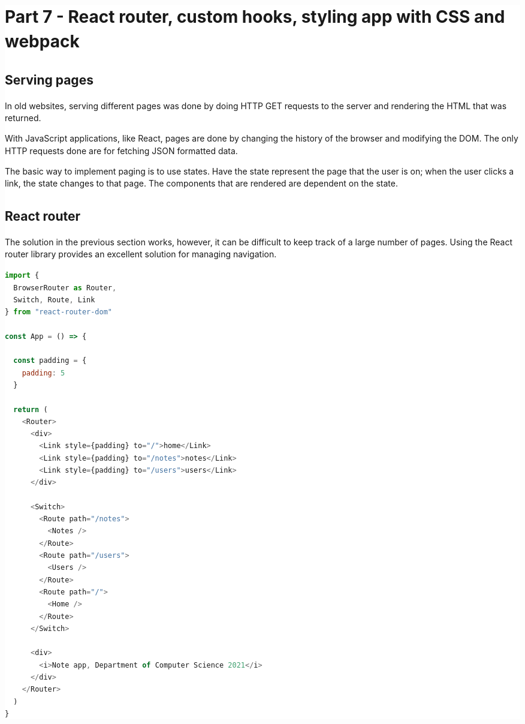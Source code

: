 # Part 7 - React router, custom hooks, styling app with CSS and webpack

## Serving pages

In old websites, serving different pages was done by doing HTTP GET requests to the server and rendering the HTML that was returned.

With JavaScript applications, like React, pages are done by changing the history of the browser and modifying the DOM. The only HTTP requests done are for fetching JSON formatted data.

The basic way to implement paging is to use states. Have the state represent the page that the user is on; when the user clicks a link, the state changes to that page. The components that are rendered are dependent on the state.

## React router

The solution in the previous section works, however, it can be difficult to keep track of a large number of pages. Using the React router library provides an excellent solution for managing navigation.

```js
import {
  BrowserRouter as Router,
  Switch, Route, Link
} from "react-router-dom"

const App = () => {

  const padding = {
    padding: 5
  }

  return (
    <Router>
      <div>
        <Link style={padding} to="/">home</Link>
        <Link style={padding} to="/notes">notes</Link>
        <Link style={padding} to="/users">users</Link>
      </div>

      <Switch>
        <Route path="/notes">
          <Notes />
        </Route>
        <Route path="/users">
          <Users />
        </Route>
        <Route path="/">
          <Home />
        </Route>
      </Switch>

      <div>
        <i>Note app, Department of Computer Science 2021</i>
      </div>
    </Router>
  )
}
```
